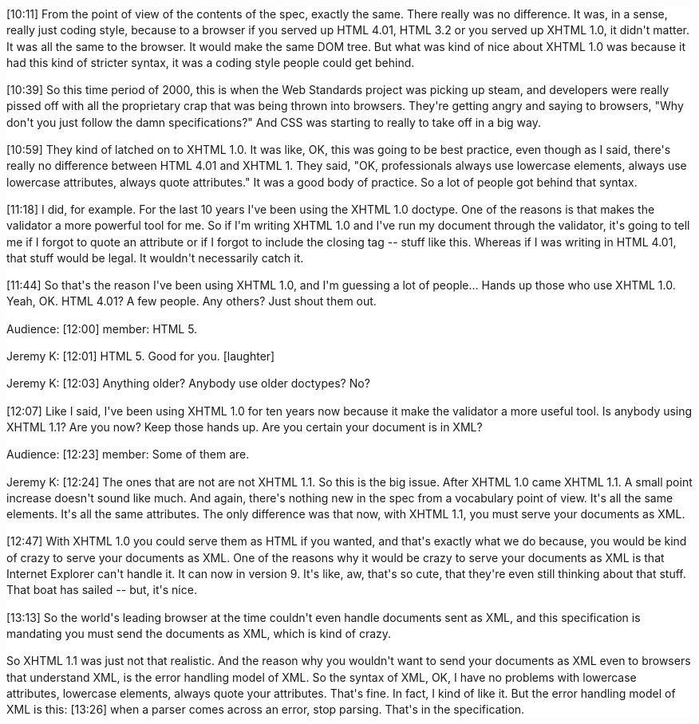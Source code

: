[10:11] From the point of view of the contents of the spec, exactly the same. There really was no difference. It was, in a sense, really just coding style, because to a browser if you served up HTML 4.01, HTML 3.2 or you served up XHTML 1.0, it didn't matter. It was all the same to the browser. It would make the same DOM tree. But what was kind of nice about XHTML 1.0 was because it had this kind of stricter syntax, it was a coding style people could get behind.

[10:39] So this time period of 2000, this is when the Web Standards project was picking up steam, and developers were really pissed off with all the proprietary crap that was being thrown into browsers. They're getting angry and saying to browsers, "Why don't you just follow the damn specifications?" And CSS was starting to really to take off in a big way.

[10:59] They kind of latched on to XHTML 1.0\. It was like, OK, this was going to be best practice, even though as I said, there's really no difference between HTML 4.01 and XHTML 1\. They said, "OK, professionals always use lowercase elements, always use lowercase attributes, always quote attributes." It was a good body of practice. So a lot of people got behind that syntax.

[11:18] I did, for example. For the last 10 years I've been using the XHTML 1.0 doctype. One of the reasons is that makes the validator a more powerful tool for me. So if I'm writing XHTML 1.0 and I've run my document through the validator, it's going to tell me if I forgot to quote an attribute or if I forgot to include the closing tag -- stuff like this. Whereas if I was writing in HTML 4.01, that stuff would be legal. It wouldn't necessarily catch it.

[11:44] So that's the reason I've been using XHTML 1.0, and I'm guessing a lot of people… Hands up those who use XHTML 1.0\. Yeah, OK. HTML 4.01? A few people. Any others? Just shout them out.

Audience: [12:00] member: HTML 5.

Jeremy K: [12:01] HTML 5\. Good for you. [laughter]

Jeremy K: [12:03] Anything older? Anybody use older doctypes? No?

[12:07] Like I said, I've been using XHTML 1.0 for ten years now because it make the validator a more useful tool. Is anybody using XHTML 1.1? Are you now? Keep those hands up. Are you certain your document is in XML?

Audience: [12:23] member: Some of them are.

Jeremy K: [12:24] The ones that are not are not XHTML 1.1\. So this is the big issue. After XHTML 1.0 came XHTML 1.1\. A small point increase doesn't sound like much. And again, there's nothing new in the spec from a vocabulary point of view. It's all the same elements. It's all the same attributes. The only difference was that now, with XHTML 1.1, you must serve your documents as XML.

[12:47] With XHTML 1.0 you could serve them as HTML if you wanted, and that's exactly what we do because, you would be kind of crazy to serve your documents as XML. One of the reasons why it would be crazy to serve your documents as XML is that Internet Explorer can't handle it. It can now in version 9\. It's like, aw, that's so cute, that they're even still thinking about that stuff. That boat has sailed -- but, it's nice.

[13:13] So the world's leading browser at the time couldn't even handle documents sent as XML, and this specification is mandating you must send the documents as XML, which is kind of crazy.

So XHTML 1.1 was just not that realistic. And the reason why you wouldn't want to send your documents as XML even to browsers that understand XML, is the error handling model of XML. So the syntax of XML, OK, I have no problems with lowercase attributes, lowercase elements, always quote your attributes. That's fine. In fact, I kind of like it. But the error handling model of XML is this: [13:26] when a parser comes across an error, stop parsing. That's in the specification.
